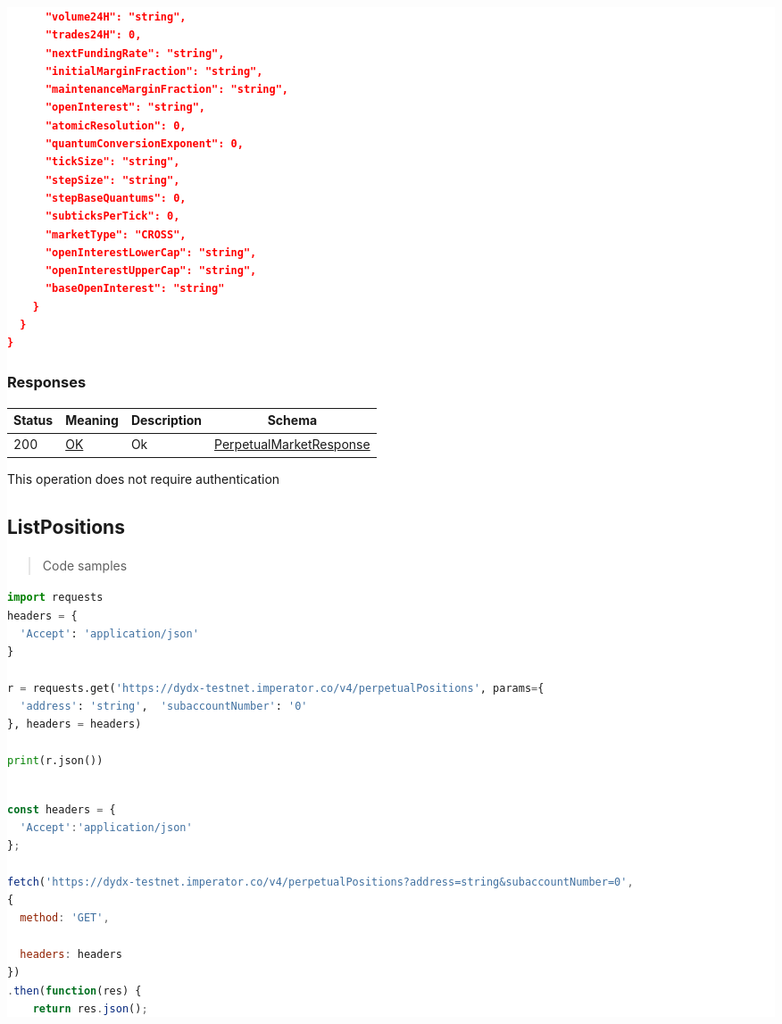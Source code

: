 ```json
      "volume24H": "string",
      "trades24H": 0,
      "nextFundingRate": "string",
      "initialMarginFraction": "string",
      "maintenanceMarginFraction": "string",
      "openInterest": "string",
      "atomicResolution": 0,
      "quantumConversionExponent": 0,
      "tickSize": "string",
      "stepSize": "string",
      "stepBaseQuantums": 0,
      "subticksPerTick": 0,
      "marketType": "CROSS",
      "openInterestLowerCap": "string",
      "openInterestUpperCap": "string",
      "baseOpenInterest": "string"
    }
  }
}
```

### Responses

|Status|Meaning|Description|Schema|
|---|---|---|---|
|200|[OK](https://tools.ietf.org/html/rfc7231#section-6.3.1)|Ok|[PerpetualMarketResponse](#schemaperpetualmarketresponse)|

<aside class="success">
This operation does not require authentication
</aside>

## ListPositions

<a id="opIdListPositions"></a>

> Code samples

```python
import requests
headers = {
  'Accept': 'application/json'
}

r = requests.get('https://dydx-testnet.imperator.co/v4/perpetualPositions', params={
  'address': 'string',  'subaccountNumber': '0'
}, headers = headers)

print(r.json())

```

```javascript

const headers = {
  'Accept':'application/json'
};

fetch('https://dydx-testnet.imperator.co/v4/perpetualPositions?address=string&subaccountNumber=0',
{
  method: 'GET',

  headers: headers
})
.then(function(res) {
    return res.json();
```